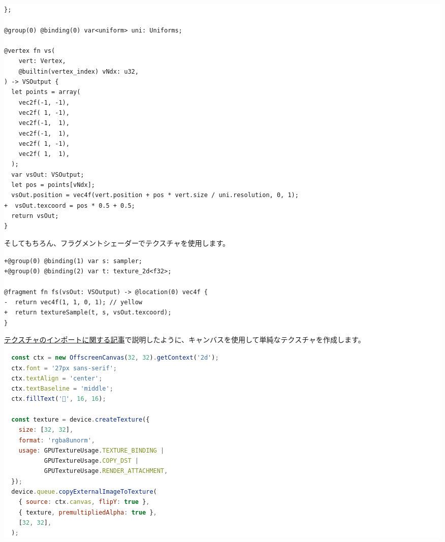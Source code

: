```wgsl
};

@group(0) @binding(0) var<uniform> uni: Uniforms;

@vertex fn vs(
    vert: Vertex,
    @builtin(vertex_index) vNdx: u32,
) -> VSOutput {
  let points = array(
    vec2f(-1, -1),
    vec2f( 1, -1),
    vec2f(-1,  1),
    vec2f(-1,  1),
    vec2f( 1, -1),
    vec2f( 1,  1),
  );
  var vsOut: VSOutput;
  let pos = points[vNdx];
  vsOut.position = vec4f(vert.position + pos * vert.size / uni.resolution, 0, 1);
+  vsOut.texcoord = pos * 0.5 + 0.5;
  return vsOut;
}
```

そしてもちろん、フラグメントシェーダーでテクスチャを使用します。

```wgsl
+@group(0) @binding(1) var s: sampler;
+@group(0) @binding(2) var t: texture_2d<f32>;

@fragment fn fs(vsOut: VSOutput) -> @location(0) vec4f {
-  return vec4f(1, 1, 0, 1); // yellow
+  return textureSample(t, s, vsOut.texcoord);
}
```

[テクスチャのインポートに関する記事](webgpu-importing-textures.html)で説明したように、キャンバスを使用して単純なテクスチャを作成します。

```js
  const ctx = new OffscreenCanvas(32, 32).getContext('2d');
  ctx.font = '27px sans-serif';
  ctx.textAlign = 'center';
  ctx.textBaseline = 'middle';
  ctx.fillText('🥑', 16, 16);

  const texture = device.createTexture({
    size: [32, 32],
    format: 'rgba8unorm',
    usage: GPUTextureUsage.TEXTURE_BINDING |
           GPUTextureUsage.COPY_DST |
           GPUTextureUsage.RENDER_ATTACHMENT,
  });
  device.queue.copyExternalImageToTexture(
    { source: ctx.canvas, flipY: true },
    { texture, premultipliedAlpha: true },
    [32, 32],
  );
```
